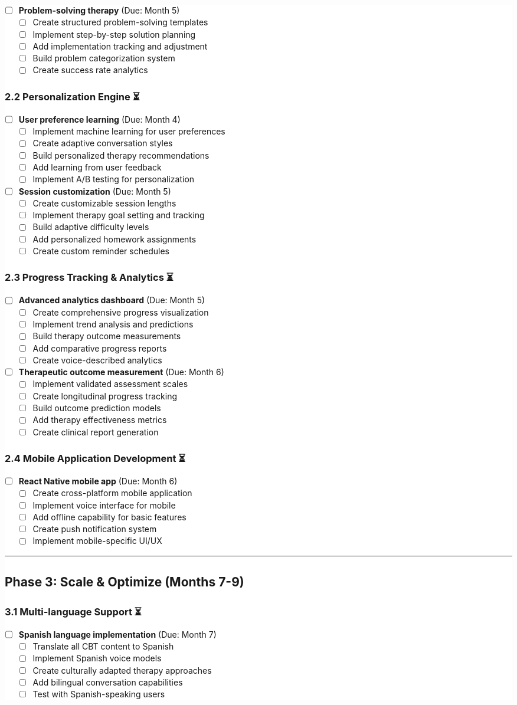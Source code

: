 - [ ] **Problem-solving therapy** (Due: Month 5)
  - [ ] Create structured problem-solving templates
  - [ ] Implement step-by-step solution planning
  - [ ] Add implementation tracking and adjustment
  - [ ] Build problem categorization system
  - [ ] Create success rate analytics

### 2.2 Personalization Engine ⏳
- [ ] **User preference learning** (Due: Month 4)
  - [ ] Implement machine learning for user preferences
  - [ ] Create adaptive conversation styles
  - [ ] Build personalized therapy recommendations
  - [ ] Add learning from user feedback
  - [ ] Implement A/B testing for personalization

- [ ] **Session customization** (Due: Month 5)
  - [ ] Create customizable session lengths
  - [ ] Implement therapy goal setting and tracking
  - [ ] Build adaptive difficulty levels
  - [ ] Add personalized homework assignments
  - [ ] Create custom reminder schedules

### 2.3 Progress Tracking & Analytics ⏳
- [ ] **Advanced analytics dashboard** (Due: Month 5)
  - [ ] Create comprehensive progress visualization
  - [ ] Implement trend analysis and predictions
  - [ ] Build therapy outcome measurements
  - [ ] Add comparative progress reports
  - [ ] Create voice-described analytics

- [ ] **Therapeutic outcome measurement** (Due: Month 6)
  - [ ] Implement validated assessment scales
  - [ ] Create longitudinal progress tracking
  - [ ] Build outcome prediction models
  - [ ] Add therapy effectiveness metrics
  - [ ] Create clinical report generation

### 2.4 Mobile Application Development ⏳
- [ ] **React Native mobile app** (Due: Month 6)
  - [ ] Create cross-platform mobile application
  - [ ] Implement voice interface for mobile
  - [ ] Add offline capability for basic features
  - [ ] Create push notification system
  - [ ] Implement mobile-specific UI/UX

---

## Phase 3: Scale & Optimize (Months 7-9)

### 3.1 Multi-language Support ⏳
- [ ] **Spanish language implementation** (Due: Month 7)
  - [ ] Translate all CBT content to Spanish
  - [ ] Implement Spanish voice models
  - [ ] Create culturally adapted therapy approaches
  - [ ] Add bilingual conversation capabilities
  - [ ] Test with Spanish-speaking users
